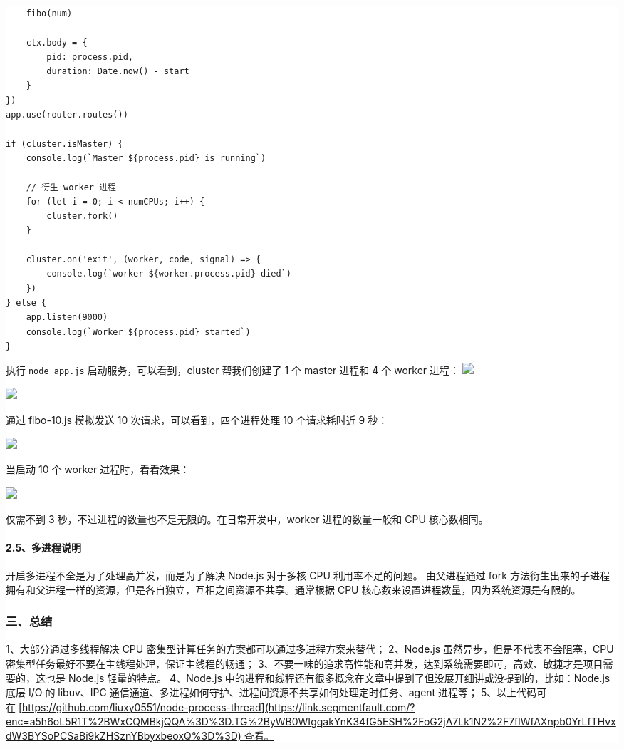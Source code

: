 ```
    fibo(num)

    ctx.body = {
        pid: process.pid,
        duration: Date.now() - start
    }
})
app.use(router.routes())

if (cluster.isMaster) {
    console.log(`Master ${process.pid} is running`)

    // 衍生 worker 进程
    for (let i = 0; i < numCPUs; i++) {
        cluster.fork()
    }

    cluster.on('exit', (worker, code, signal) => {
        console.log(`worker ${worker.process.pid} died`)
    })
} else {
    app.listen(9000)
    console.log(`Worker ${process.pid} started`)
}
```
执行 `node app.js` 启动服务，可以看到，cluster 帮我们创建了 1 个 master 进程和 4 个 worker 进程：
![](https://upload-images.jianshu.io/upload_images/10024246-eb193c831c83d8b5.png?imageMogr2/auto-orient/strip%7CimageView2/2/w/1240)

![](https://upload-images.jianshu.io/upload_images/10024246-6791ea1f4200198c.png?imageMogr2/auto-orient/strip%7CimageView2/2/w/1240)

通过 fibo-10.js 模拟发送 10 次请求，可以看到，四个进程处理 10 个请求耗时近 9 秒：

![](https://upload-images.jianshu.io/upload_images/10024246-c80581a19abc2fd1.png?imageMogr2/auto-orient/strip%7CimageView2/2/w/1240)

当启动 10 个 worker 进程时，看看效果：

![](https://upload-images.jianshu.io/upload_images/10024246-fabd0d8e515ccb7e.png?imageMogr2/auto-orient/strip%7CimageView2/2/w/1240)

仅需不到 3 秒，不过进程的数量也不是无限的。在日常开发中，worker 进程的数量一般和 CPU 核心数相同。

#### 2.5、多进程说明

开启多进程不全是为了处理高并发，而是为了解决 Node.js 对于多核 CPU 利用率不足的问题。
由父进程通过 fork 方法衍生出来的子进程拥有和父进程一样的资源，但是各自独立，互相之间资源不共享。通常根据 CPU 核心数来设置进程数量，因为系统资源是有限的。

### 三、总结

1、大部分通过多线程解决 CPU 密集型计算任务的方案都可以通过多进程方案来替代；
2、Node.js 虽然异步，但是不代表不会阻塞，CPU 密集型任务最好不要在主线程处理，保证主线程的畅通；
3、不要一味的追求高性能和高并发，达到系统需要即可，高效、敏捷才是项目需要的，这也是 Node.js 轻量的特点。
4、Node.js 中的进程和线程还有很多概念在文章中提到了但没展开细讲或没提到的，比如：Node.js 底层 I/O 的 libuv、IPC 通信通道、多进程如何守护、进程间资源不共享如何处理定时任务、agent 进程等；
5、以上代码可在 [https://github.com/liuxy0551/node-process-thread](https://link.segmentfault.com/?enc=a5h6oL5R1T%2BWxCQMBkjQQA%3D%3D.TG%2ByWB0WIgqakYnK34fG5ESH%2FoG2jA7Lk1N2%2F7flWfAXnpb0YrLfTHvxdW3BYSoPCSaBi9kZHSznYBbyxbeoxQ%3D%3D) 查看。

